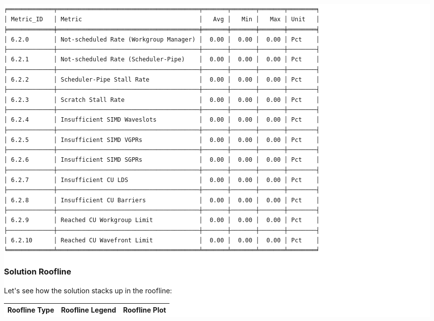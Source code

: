 ```
╒═════════════╤════════════════════════════════════════╤═══════╤═══════╤═══════╤════════╕
│ Metric_ID   │ Metric                                 │   Avg │   Min │   Max │ Unit   │
╞═════════════╪════════════════════════════════════════╪═══════╪═══════╪═══════╪════════╡
│ 6.2.0       │ Not-scheduled Rate (Workgroup Manager) │  0.00 │  0.00 │  0.00 │ Pct    │
├─────────────┼────────────────────────────────────────┼───────┼───────┼───────┼────────┤
│ 6.2.1       │ Not-scheduled Rate (Scheduler-Pipe)    │  0.00 │  0.00 │  0.00 │ Pct    │
├─────────────┼────────────────────────────────────────┼───────┼───────┼───────┼────────┤
│ 6.2.2       │ Scheduler-Pipe Stall Rate              │  0.00 │  0.00 │  0.00 │ Pct    │
├─────────────┼────────────────────────────────────────┼───────┼───────┼───────┼────────┤
│ 6.2.3       │ Scratch Stall Rate                     │  0.00 │  0.00 │  0.00 │ Pct    │
├─────────────┼────────────────────────────────────────┼───────┼───────┼───────┼────────┤
│ 6.2.4       │ Insufficient SIMD Waveslots            │  0.00 │  0.00 │  0.00 │ Pct    │
├─────────────┼────────────────────────────────────────┼───────┼───────┼───────┼────────┤
│ 6.2.5       │ Insufficient SIMD VGPRs                │  0.00 │  0.00 │  0.00 │ Pct    │
├─────────────┼────────────────────────────────────────┼───────┼───────┼───────┼────────┤
│ 6.2.6       │ Insufficient SIMD SGPRs                │  0.00 │  0.00 │  0.00 │ Pct    │
├─────────────┼────────────────────────────────────────┼───────┼───────┼───────┼────────┤
│ 6.2.7       │ Insufficient CU LDS                    │  0.00 │  0.00 │  0.00 │ Pct    │
├─────────────┼────────────────────────────────────────┼───────┼───────┼───────┼────────┤
│ 6.2.8       │ Insufficient CU Barriers               │  0.00 │  0.00 │  0.00 │ Pct    │
├─────────────┼────────────────────────────────────────┼───────┼───────┼───────┼────────┤
│ 6.2.9       │ Reached CU Workgroup Limit             │  0.00 │  0.00 │  0.00 │ Pct    │
├─────────────┼────────────────────────────────────────┼───────┼───────┼───────┼────────┤
│ 6.2.10      │ Reached CU Wavefront Limit             │  0.00 │  0.00 │  0.00 │ Pct    │
╘═════════════╧════════════════════════════════════════╧═══════╧═══════╧═══════╧════════╛
```

### Solution Roofline
Let's see how the solution stacks up in the roofline:

| Roofline Type | Roofline Legend                                    | Roofline Plot                                        |
|---------------|----------------------------------------------------|------------------------------------------------------|